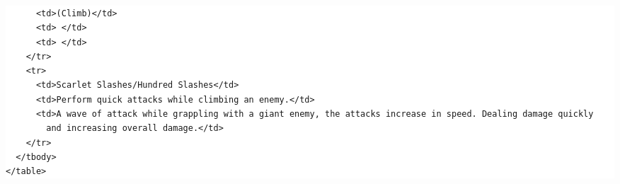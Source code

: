           <td>(Climb)</td>
          <td> </td>
          <td> </td>
        </tr>
        <tr>
          <td>Scarlet Slashes/Hundred Slashes</td>
          <td>Perform quick attacks while climbing an enemy.</td>
          <td>A wave of attack while grappling with a giant enemy, the attacks increase in speed. Dealing damage quickly
            and increasing overall damage.</td>
        </tr>
      </tbody>
    </table>
  </div>
</div>